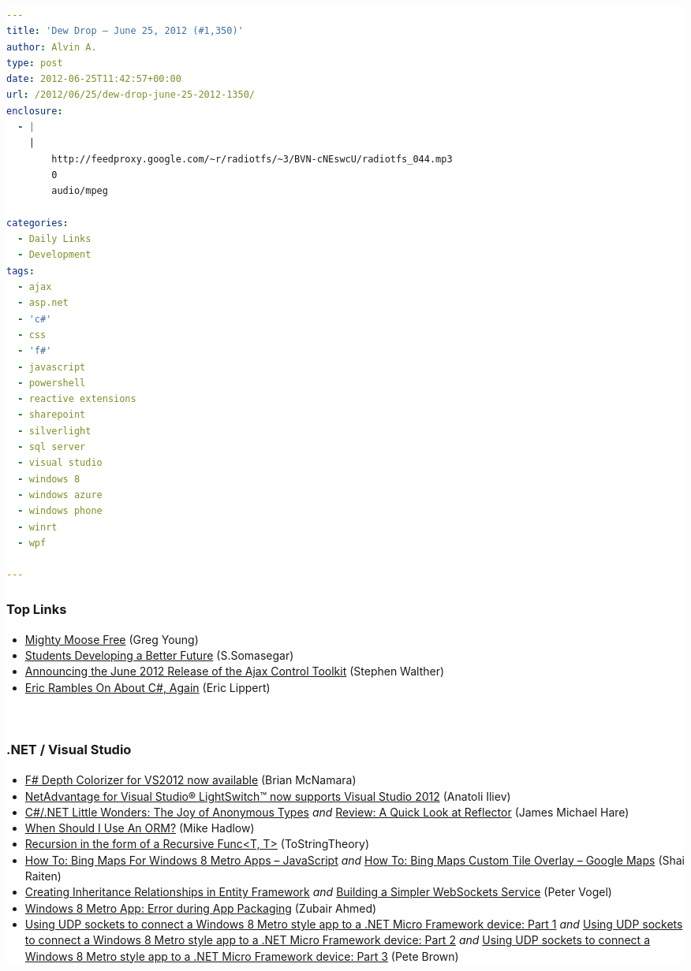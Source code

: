 ```yaml
---
title: 'Dew Drop – June 25, 2012 (#1,350)'
author: Alvin A.
type: post
date: 2012-06-25T11:42:57+00:00
url: /2012/06/25/dew-drop-june-25-2012-1350/
enclosure:
  - |
    |
        http://feedproxy.google.com/~r/radiotfs/~3/BVN-cNEswcU/radiotfs_044.mp3
        0
        audio/mpeg
        
categories:
  - Daily Links
  - Development
tags:
  - ajax
  - asp.net
  - 'c#'
  - css
  - 'f#'
  - javascript
  - powershell
  - reactive extensions
  - sharepoint
  - silverlight
  - sql server
  - visual studio
  - windows 8
  - windows azure
  - windows phone
  - winrt
  - wpf

---
```

### <a name="top"></a>Top Links

  * [Mighty Moose Free][1] (Greg Young)
  * [Students Developing a Better Future][2] (S.Somasegar)
  * [Announcing the June 2012 Release of the Ajax Control Toolkit][3] (Stephen Walther)
  * [Eric Rambles On About C#, Again][4] (Eric Lippert)

&#160;

### <a name="dotnet"></a>.NET / Visual Studio

  * [F# Depth Colorizer for VS2012 now available][5] (Brian McNamara)
  * [NetAdvantage for Visual Studio® LightSwitch™ now supports Visual Studio 2012][6] (Anatoli Iliev)
  * [C#/.NET Little Wonders: The Joy of Anonymous Types][7] _and_ [Review: A Quick Look at Reflector][8] (James Michael Hare)
  * [When Should I Use An ORM?][9] (Mike Hadlow)
  * [Recursion in the form of a Recursive Func<T, T>][10] (ToStringTheory)
  * [How To: Bing Maps For Windows 8 Metro Apps &#8211; JavaScript][11] _and_ [How To: Bing Maps Custom Tile Overlay &#8211; Google Maps][12] (Shai Raiten)
  * [Creating Inheritance Relationships in Entity Framework][13] _and_ [Building a Simpler WebSockets Service][14] (Peter Vogel)
  * [Windows 8 Metro App: Error during App Packaging][15] (Zubair Ahmed)
  * [Using UDP sockets to connect a Windows 8 Metro style app to a .NET Micro Framework device: Part 1][16] _and_ [Using UDP sockets to connect a Windows 8 Metro style app to a .NET Micro Framework device: Part 2][17] _and_ [Using UDP sockets to connect a Windows 8 Metro style app to a .NET Micro Framework device: Part 3][18] (Pete Brown)

 [1]: http://feedproxy.google.com/~r/CodeBetter/~3/Wc1obv39NwM/
 [2]: http://blogs.msdn.com/b/somasegar/archive/2012/06/22/students-developing-a-better-future.aspx
 [3]: http://feedproxy.google.com/~r/StephenWalther/~3/pOhL2B9862c/announcing-the-june-2012-release-of-the-ajax-control-toolkit.aspx
 [4]: http://blogs.msdn.com/b/ericlippert/archive/2012/06/21/eric-rambles-on-about-c-again.aspx
 [5]: http://lorgonblog.wordpress.com/2012/06/24/f-depth-colorizer-for-vs2012-now-available/
 [6]: http://blogs.infragistics.com/blogs/lightswitch/archive/2012/06/25/netadvantage-for-visual-studio-174-lightswitch-now-supports-visual-studio-2012.aspx
 [7]: http://feedproxy.google.com/~r/BlackRabbitCoder/~3/_hzeu7mY3jk/c.net-little-wonders-the-joy-of-anonymous-types.aspx
 [8]: http://feedproxy.google.com/~r/BlackRabbitCoder/~3/KAFXKXe3C8E/review-a-quick-look-at-reflector.aspx
 [9]: http://feedproxy.google.com/~r/CodeRant/~3/kdpBaNH4Zyc/when-should-i-use-orm.html
 [10]: http://feedproxy.google.com/~r/geekswithblogs/~3/6UagBPgX3uE/recursion-in-the-form-of-a-recursive-funcltt-tgt.aspx
 [11]: http://feedproxy.google.com/~r/ShaiRaiten/~3/tQygO8CImo0/how-to-bing-maps-for-windows-8-metro-apps-javascript.aspx
 [12]: http://feedproxy.google.com/~r/ShaiRaiten/~3/ZxhFkuzP-1U/how-to-bing-maps-custom-tile-overlay-google-maps.aspx
 [13]: http://visualstudiomagazine.com/blogs/tool-tracker/2012/06/creating-inheritance-relationships-in-entity-framework.aspx
 [14]: http://visualstudiomagazine.com/articles/2012/06/22/building-a-simpler-websockets-service.aspx
 [15]: http://zubairahmed.net/?p=315
 [16]: http://feedproxy.google.com/~r/PeteBrown/~3/Eb6oKLeiSKY/using-udp-sockets-to-connect-a-windows-8-metro-style-app-to-a-net-micro-framework-device-part-1
 [17]: http://feedproxy.google.com/~r/PeteBrown/~3/gEVFPZOW5JY/using-udp-sockets-to-connect-a-windows-8-metro-style-app-to-a-net-micro-framework-device-part-2
 [18]: http://feedproxy.google.com/~r/PeteBrown/~3/5gGKmjbYJIU/using-udp-sockets-to-connect-a-windows-8-metro-style-app-to-a-net-micro-framework-device-part-3
 [19]: http://blogs.msdn.com/b/oldnewthing/archive/2012/06/21/10322387.aspx
 [20]: http://feedproxy.google.com/~r/MichaelSync/~3/eD3erCnF5mk/anthem-net-and-net-4-0
 [21]: http://blogs.msdn.com/b/bharry/archive/2012/06/22/devexpress-announces-full-coded-ui-support.aspx
 [22]: http://blogs.msdn.com/b/carlnol/archive/2012/06/23/co-occurrence-approach-to-an-item-based-recommender.aspx
 [23]: http://feedproxy.google.com/~r/JenniferMarsman/~3/J7UbR0yr0fY/developing-a-windows-8-metro-app-part-4-my-reveal-a-picture-algorithm-and-basic-code.aspx
 [24]: http://feedproxy.google.com/~r/kunal2383/~3/3wlpjs0BgYk/first-look-to-telerik-radcontrols-for.html
 [25]: http://feedproxy.google.com/~r/geekswithblogs/~3/KUMh_aBjWtI/why-bother-writing-an-windows-8-app.aspx
 [26]: http://www.silverlightshow.net/items/Windows-8-Metro-Dealing-with-new-metro-controls.aspx
 [27]: http://feedproxy.google.com/~r/JohnPapa/~3/fGGuff8YpYA/centering-toastr-with-css
 [28]: http://www.brucelawson.co.uk/2012/html5-urgently-needs-adaptive-images-mechanism/
 [29]: http://feedproxy.google.com/~r/FreshBrewedCode/~3/dflKk_e5ZGw/
 [30]: http://feedproxy.google.com/~r/ntotten/~3/iIaA7FUwmHs/
 [31]: http://debugmode.net/2012/06/25/sharing-on-facebook-using-javascript/
 [32]: http://debugmode.net/2012/06/23/creating-netflix-movie-explorer-application-using-kendoui-and-odata/
 [33]: http://feedproxy.google.com/~r/jquery/~3/H5gIZsbtr_Y/
 [34]: http://weblogs.asp.net/dwahlin/archive/2012/06/25/mobile-friendly-websites-with-css-media-queries.aspx
 [35]: http://paulrouget.com/e/concatenate
 [36]: http://peterkellner.net/2012/06/24/creating-global-variables-in-a-windows-8-metro-javascript-html5-application/?utm_source=rss&utm_medium=rss&utm_campaign=creating-global-variables-in-a-windows-8-metro-javascript-html5-application
 [37]: http://feedproxy.google.com/~r/Codeclimber/~3/JQHIYKL5Pyk/Experimenting-with-DevExpress-DXv2-v2012-and-my-first-impressions.aspx
 [38]: http://www.smashingmagazine.com/2012/06/21/css-round-up-part-1-new-and-powerful-css-techniques/
 [39]: http://feedproxy.google.com/~r/BuildingGamesBasedOnSilverlightAndExpressions/~3/9kK42CPVG1A/thinking-about-snap-and-fill-in-metro-html-5-based-games.aspx
 [40]: http://www.davidhayden.me/blog/orchard-book-review-orchard-cms-up-and-running
 [41]: http://feedproxy.google.com/~r/KnockMeOut/~3/A2bOWpVWuWA/knockoutjs-performance-gotcha-3-all-bindings.html
 [42]: http://blogs.msdn.com/b/ie/archive/2012/06/22/developer-guidance-for-web-sites-with-flash-content-in-windows-8.aspx
 [43]: http://blogs.msdn.com/b/silverlining/archive/2012/06/21/creating-a-php-web-role-in-windows-azure.aspx
 [44]: http://coolthingoftheday.blogspot.com/2012/06/fiddling-as-web-burns-or-how-to-find.html
 [45]: http://www.infoq.com/news/2012/06/spdy-websockets
 [46]: http://feedproxy.google.com/~r/Typemock/~3/tXKpp7G4q3I/
 [47]: http://feedproxy.google.com/~r/LeadingAgile/~3/lQh-lmUI8V8/
 [48]: http://feedproxy.google.com/~r/SourcesOfInsight/~3/HfXQT1V7TNU/
 [49]: http://availagility.co.uk/2012/06/23/portfolio-kanban/?utm_source=rss&utm_medium=rss&utm_campaign=portfolio-kanban
 [50]: http://feedproxy.google.com/~r/UdiDahan-TheSoftwareSimplist/~3/sg9kjrkUrmE/
 [51]: http://www.windowsphonegeek.com/articles/Windows-Phone-Pushpin-Custom-Tooltip-Different-Techniques
 [52]: http://www.pitorque.de/MisterGoodcat/post.aspx?id=cf32c520-aade-42b9-9bd2-56e427d3764e
 [53]: http://www.scottlogic.co.uk/blog/colin/2012/06/a-developer-perspective-on-windows-phone-8-an-update/
 [54]: http://www.infoq.com/news/2012/06/wpf45
 [55]: http://wpf.2000things.com/2012/06/25/587-the-purpose-of-tunneling-and-bubbling-events/
 [56]: http://wildermuth.com/2012/06/22/Windows_Phone_8_-_What_do_I_think
 [57]: http://mobile.dzone.com/articles/creating-corporate-windows
 [58]: http://gweek.libsyn.com/gweek-056-kevin-kelly-s-silver-cord
 [59]: http://channel9.msdn.com/Shows/Going+Deep/Bart-De-Smet-Rx-20-RC-Time-Error-Handling-SafeSubscribe-and-More
 [60]: http://channel9.msdn.com/Blogs/Charles/NET-45-in-Practice-Bing
 [61]: http://jamesshore.com/Blog/Lets-Play/Episode-199.html
 [62]: http://javascriptjabber.com/018-jsj-agile-development/
 [63]: http://feedproxy.google.com/~r/zero-to-agile/~3/70_v7RQIlH4/Podcast-TDD-BDD-And-All-of-the-other-DD-s-with-Ted-Neward-Jessica-Kerr-and-Glen-Block.aspx
 [64]: http://channel9.msdn.com/Events/Windows-Phone/Summit/Windows-8-Shared-Core
 [65]: http://channel9.msdn.com/Events/Windows-Phone/Summit/Keynote
 [66]: http://channel9.msdn.com/Events/Windows-Phone/Summit/Developer-Platform-Summary
 [67]: http://channel9.msdn.com/Shows/This+Week+On+Channel+9/TWC9-June-22-2012
 [68]: http://www.winsupersite.com/article/podcast-2/windows-weekly-266-surface-143520
 [69]: http://www.windowsobserver.com/2012/06/24/observed-tech-podcast-episode-57/
 [70]: http://feedproxy.google.com/~r/geekwire/~3/sQSuqvjoG84/
 [71]: http://www.engadget.com/2012/06/22/engadget-podcast-299-06-22-2012/
 [72]: http://www.engadget.com/2012/06/22/engadget-mobile-podcast-143-06-22-2012/
 [73]: http://blog.pluralsight.com/2012/06/22/video-go-all-in-with-planning-poker-for-agile-estimation/
 [74]: http://feedproxy.google.com/~r/Iserializable/~3/j4fqog_xuf4/video-building-a-go-game-engine-with-tdd-and-pair-programmin.html
 [75]: http://feedproxy.google.com/~r/Terje/~3/s6dV1I5yxJ8/video-on-architecture-and-code-quality-using-visual-studio-2012ndashinterview.aspx
 [76]: http://blogs.msdn.com/b/mvpawardprogram/archive/2012/06/21/mvps-win-awards-for-windows-phone-apps.aspx
 [77]: http://blogs.msdn.com/b/windowsazure/archive/2012/06/22/watch-learn-windows-azure-live-from-teched-europe-june-26.aspx
 [78]: http://blog.pluralsight.com/2012/06/21/interview-with-jason-zander-on-visual-studio-2012-tfs-service-preview-and-lightswitch/
 [79]: http://www.microsoft.com/en-us/download/details.aspx?id=30149&WT.mc_id=rss_alldownloads_all
 [80]: http://www.sqlservercentral.com/blogs/basits-sql-server-tips/2012/06/23/sql-server-2012-installation-guide/
 [81]: http://www.sqlservercentral.com/blogs/basits-sql-server-tips/2012/06/24/using-sql-server-2012-filetables/
 [82]: http://blog.sqlauthority.com/2012/06/22/sql-server-follow-up-usage-of-rowguid-and-identity/
 [83]: http://blog.sqlauthority.com/2012/06/23/sql-server-introduction-to-function-sign/
 [84]: http://blog.sqlauthority.com/2012/06/24/sql-server-download-sql-server-product-documentation/
 [85]: http://blog.sqlauthority.com/2012/06/25/sql-server-template-browser-a-very-important-and-useful-feature-of-ssms/
 [86]: http://blogs.lessthandot.com/index.php/DataMgmt/ssas/choosing-an-analysis-solution
 [87]: http://feedproxy.google.com/~r/LosTechies/~3/ZiRgNeox8Hk/
 [88]: http://blogs.msdn.com/b/hanuk/archive/2012/06/21/setup-sharepoint-farm-on-windows-azure-virtual-machines.aspx
 [89]: http://feedproxy.google.com/~r/JoelsSharepointLand/~3/VzyTy4FAgis/ViewPost.aspx
 [90]: http://blogs.msdn.com/b/sharepointdev/archive/2012/06/21/demo-time-developing-and-managing-sharepoint-solutions-with-microsoft-visual-studio.aspx
 [91]: http://blogs.infragistics.com/blogs/anand_raja/archive/2012/06/22/shareplus-3-2-what-s-new.aspx
 [92]: http://blogs.msdn.com/b/powershell/archive/2012/06/21/improving-the-filesystem-provider-through-community-feedback.aspx
 [93]: http://feedproxy.google.com/~r/thnk2wn/~3/3B9Zubh1w4Q/powershell-activity-progress-with-time-estimates.html
 [94]: http://feedproxy.google.com/~r/Typemock/~3/cu8NBfdPo1s/
 [95]: http://weblogs.asp.net/bleroy/archive/2012/06/22/code-is-not-the-best-way-to-draw.aspx
 [96]: http://www.zdnet.com/blog/microsoft/microsoft-provides-select-developers-with-xbox-smartglass-toolkit/13004
 [97]: http://feedproxy.google.com/~r/MichaelCrump/~3/G5Ji-fjWs0I/10-more-things-you-probably-didn-t-know-about-windows-8
 [98]: http://feedproxy.google.com/~r/html5doctor/~3/0hyhP1H1w3g/
 [99]: http://feedproxy.google.com/~r/liveside/~3/Ej8PUgj4VrE/
 [100]: http://feedproxy.google.com/~r/msdn/healthblog/~3/JqkdygIr-x4/windows-phone-8-right-for-healthcare.aspx
 [101]: http://jasonhaley.com/blog/post.aspx?id=d39e776d-1375-45c6-a06c-41316c7f6da8
 [102]: http://jasonhaley.com/blog/post.aspx?id=df63e851-bb29-49b2-b7d6-45934d1394f0
 [103]: http://feedproxy.google.com/~r/roguetechnology/~3/FCFe0_CkhYQ/
 [104]: http://feedproxy.google.com/~r/RegularGeek/~3/9xM3SdvKUx4/
 [105]: http://feedproxy.google.com/~r/RegularGeek/~3/VF5jflq7SQY/
 [106]: http://afreshcup.com/home/2012/6/22/double-shot-901.html
 [107]: http://afreshcup.com/home/2012/6/25/double-shot-902.html
 [108]: http://tympanus.net/codrops/collective/collective-17/
 [109]: http://feedproxy.google.com/~r/silverlightshow/~3/GKZRSRd3-Cs/Daily-News-Digest-6-22-2012.aspx
 [110]: http://www.frankysnotes.com/2012/06/reading-notes-52.html
 [111]: http://blogs.msdn.com/b/silverlining/archive/2012/06/22/pie-in-the-sky-june-22-2012.aspx
 [112]: http://feedproxy.google.com/~r/ReflectivePerspective/~3/4aW1Q4Y-IDY/
 [113]: http://feedproxy.google.com/~r/ReflectivePerspective/~3/v--0iqFVwLU/
 [114]: http://danrigby.com/2012/06/21/windows-8-developer-links-2012-06-22/
 [115]: http://danrigby.com/2012/06/24/windows-8-developer-links-2012-06-25/
 [116]: http://feedproxy.google.com/~r/agilescout/~3/yY54Q0n7C7Y/
 [117]: http://feedproxy.google.com/~r/Windowsphonegeek/~3/VtpovCdAxA0/daily-windows-phone-development-news-21-june-2012